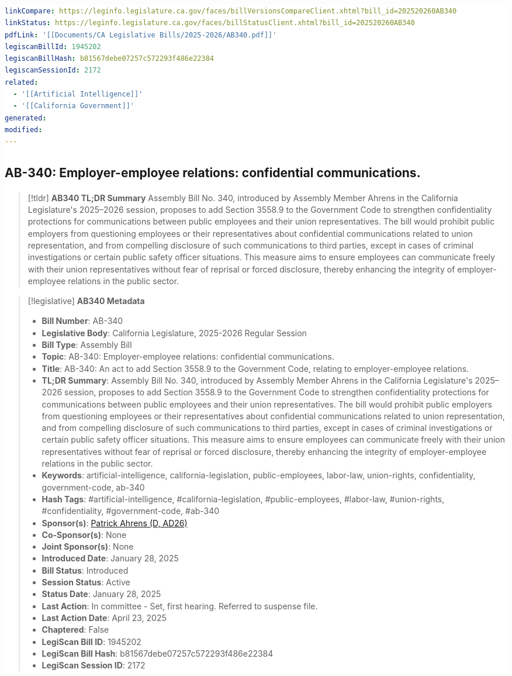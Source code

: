 ```yaml
linkCompare: https://leginfo.legislature.ca.gov/faces/billVersionsCompareClient.xhtml?bill_id=202520260AB340
linkStatus: https://leginfo.legislature.ca.gov/faces/billStatusClient.xhtml?bill_id=202520260AB340
pdfLink: '[[Documents/CA Legislative Bills/2025-2026/AB340.pdf]]'
legiscanBillId: 1945202
legiscanBillHash: b81567debe07257c572293f486e22384
legiscanSessionId: 2172
related:
  - '[[Artificial Intelligence]]'
  - '[[California Government]]'
generated: 
modified: 
---
```


## AB-340: Employer-employee relations: confidential communications.

>[!tldr] **AB340 TL;DR Summary**
> Assembly Bill No. 340, introduced by Assembly Member Ahrens in the California Legislature's 2025–2026 session, proposes to add Section 3558.9 to the Government Code to strengthen confidentiality protections for communications between public employees and their union representatives. The bill would prohibit public employers from questioning employees or their representatives about confidential communications related to union representation, and from compelling disclosure of such communications to third parties, except in cases of criminal investigations or certain public safety officer situations. This measure aims to ensure employees can communicate freely with their union representatives without fear of reprisal or forced disclosure, thereby enhancing the integrity of employer-employee relations in the public sector.

>[!legislative] **AB340 Metadata**
>- **Bill Number**: AB-340
>- **Legislative Body**: California Legislature, 2025-2026 Regular Session
>- **Bill Type**: Assembly Bill
>- **Topic**: AB-340: Employer-employee relations: confidential communications.
>- **Title**: AB-340: An act to add Section 3558.9 to the Government Code, relating to employer-employee relations.
>- **TL;DR Summary**: Assembly Bill No. 340, introduced by Assembly Member Ahrens in the California Legislature's 2025–2026 session, proposes to add Section 3558.9 to the Government Code to strengthen confidentiality protections for communications between public employees and their union representatives. The bill would prohibit public employers from questioning employees or their representatives about confidential communications related to union representation, and from compelling disclosure of such communications to third parties, except in cases of criminal investigations or certain public safety officer situations. This measure aims to ensure employees can communicate freely with their union representatives without fear of reprisal or forced disclosure, thereby enhancing the integrity of employer-employee relations in the public sector.
>- **Keywords**: artificial-intelligence, california-legislation, public-employees, labor-law, union-rights, confidentiality, government-code, ab-340
>- **Hash Tags**: #artificial-intelligence, #california-legislation, #public-employees, #labor-law, #union-rights, #confidentiality, #government-code, #ab-340
>- **Sponsor(s)**: [Patrick Ahrens (D, AD26)](https://ballotpedia.org/Patrick_Ahrens)
>- **Co-Sponsor(s)**: None
>- **Joint Sponsor(s)**: None
>- **Introduced Date**: January 28, 2025
>- **Bill Status**: Introduced
>- **Session Status**: Active
>- **Status Date**: January 28, 2025
>- **Last Action**: In committee - Set, first hearing. Referred to suspense file.
>- **Last Action Date**: April 23, 2025
>- **Chaptered**: False
>- **LegiScan Bill ID**: 1945202
>- **LegiScan Bill Hash**: b81567debe07257c572293f486e22384
>- **LegiScan Session ID**: 2172